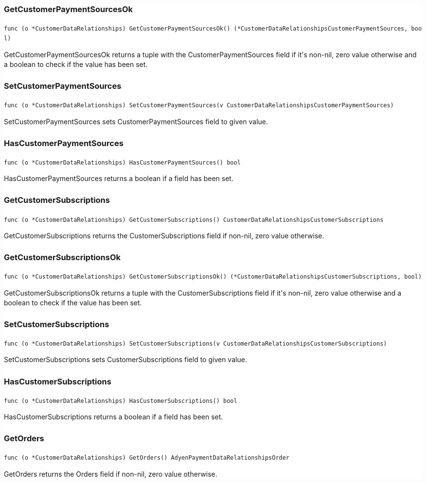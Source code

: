### GetCustomerPaymentSourcesOk

`func (o *CustomerDataRelationships) GetCustomerPaymentSourcesOk() (*CustomerDataRelationshipsCustomerPaymentSources, bool)`

GetCustomerPaymentSourcesOk returns a tuple with the CustomerPaymentSources field if it's non-nil, zero value otherwise
and a boolean to check if the value has been set.

### SetCustomerPaymentSources

`func (o *CustomerDataRelationships) SetCustomerPaymentSources(v CustomerDataRelationshipsCustomerPaymentSources)`

SetCustomerPaymentSources sets CustomerPaymentSources field to given value.

### HasCustomerPaymentSources

`func (o *CustomerDataRelationships) HasCustomerPaymentSources() bool`

HasCustomerPaymentSources returns a boolean if a field has been set.

### GetCustomerSubscriptions

`func (o *CustomerDataRelationships) GetCustomerSubscriptions() CustomerDataRelationshipsCustomerSubscriptions`

GetCustomerSubscriptions returns the CustomerSubscriptions field if non-nil, zero value otherwise.

### GetCustomerSubscriptionsOk

`func (o *CustomerDataRelationships) GetCustomerSubscriptionsOk() (*CustomerDataRelationshipsCustomerSubscriptions, bool)`

GetCustomerSubscriptionsOk returns a tuple with the CustomerSubscriptions field if it's non-nil, zero value otherwise
and a boolean to check if the value has been set.

### SetCustomerSubscriptions

`func (o *CustomerDataRelationships) SetCustomerSubscriptions(v CustomerDataRelationshipsCustomerSubscriptions)`

SetCustomerSubscriptions sets CustomerSubscriptions field to given value.

### HasCustomerSubscriptions

`func (o *CustomerDataRelationships) HasCustomerSubscriptions() bool`

HasCustomerSubscriptions returns a boolean if a field has been set.

### GetOrders

`func (o *CustomerDataRelationships) GetOrders() AdyenPaymentDataRelationshipsOrder`

GetOrders returns the Orders field if non-nil, zero value otherwise.
